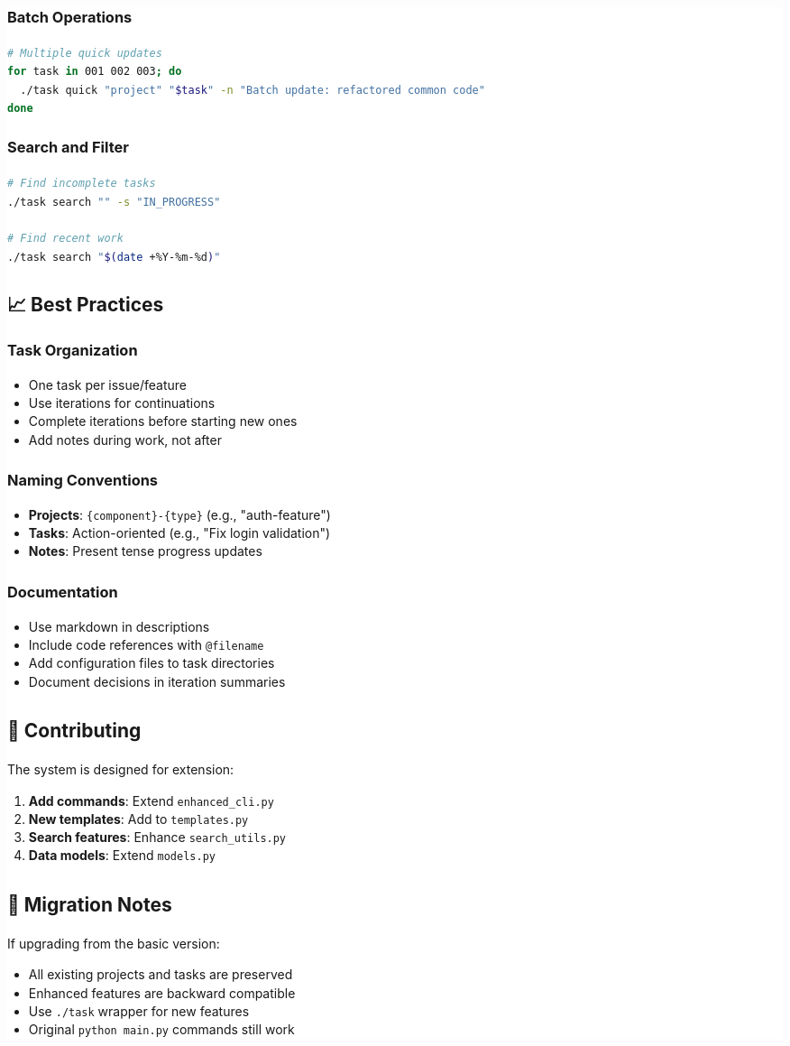 ### Batch Operations
```bash
# Multiple quick updates
for task in 001 002 003; do
  ./task quick "project" "$task" -n "Batch update: refactored common code"
done
```

### Search and Filter
```bash
# Find incomplete tasks
./task search "" -s "IN_PROGRESS"

# Find recent work
./task search "$(date +%Y-%m-%d)"
```

## 📈 Best Practices

### Task Organization
- One task per issue/feature
- Use iterations for continuations  
- Complete iterations before starting new ones
- Add notes during work, not after

### Naming Conventions
- **Projects**: `{component}-{type}` (e.g., "auth-feature")
- **Tasks**: Action-oriented (e.g., "Fix login validation")
- **Notes**: Present tense progress updates

### Documentation
- Use markdown in descriptions
- Include code references with `@filename`
- Add configuration files to task directories
- Document decisions in iteration summaries

## 🤝 Contributing

The system is designed for extension:

1. **Add commands**: Extend `enhanced_cli.py`
2. **New templates**: Add to `templates.py` 
3. **Search features**: Enhance `search_utils.py`
4. **Data models**: Extend `models.py`

## 📝 Migration Notes

If upgrading from the basic version:
- All existing projects and tasks are preserved
- Enhanced features are backward compatible
- Use `./task` wrapper for new features
- Original `python main.py` commands still work
